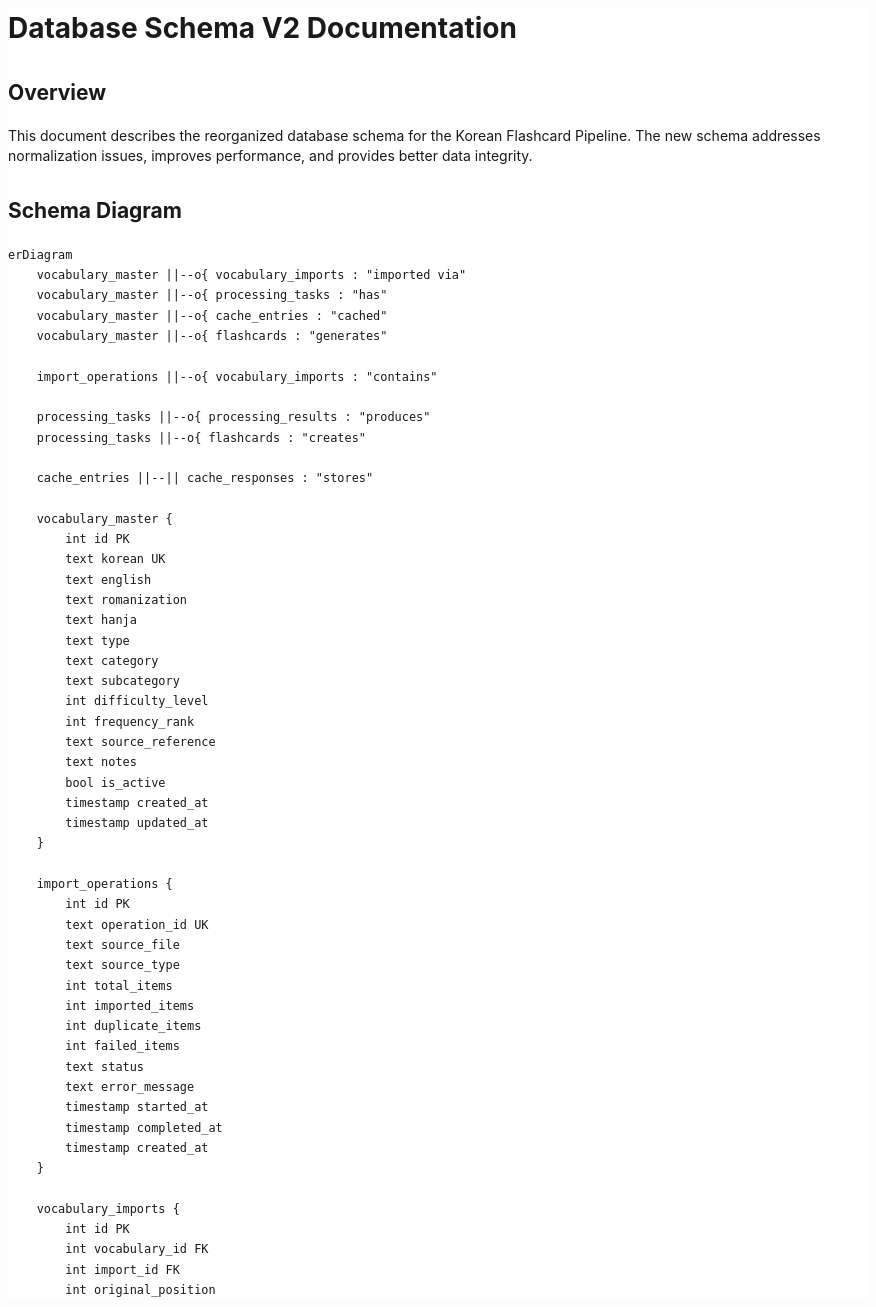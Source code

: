 # Database Schema V2 Documentation

## Overview

This document describes the reorganized database schema for the Korean Flashcard Pipeline. The new schema addresses normalization issues, improves performance, and provides better data integrity.

## Schema Diagram

```mermaid
erDiagram
    vocabulary_master ||--o{ vocabulary_imports : "imported via"
    vocabulary_master ||--o{ processing_tasks : "has"
    vocabulary_master ||--o{ cache_entries : "cached"
    vocabulary_master ||--o{ flashcards : "generates"
    
    import_operations ||--o{ vocabulary_imports : "contains"
    
    processing_tasks ||--o{ processing_results : "produces"
    processing_tasks ||--o{ flashcards : "creates"
    
    cache_entries ||--|| cache_responses : "stores"
    
    vocabulary_master {
        int id PK
        text korean UK
        text english
        text romanization
        text hanja
        text type
        text category
        text subcategory
        int difficulty_level
        int frequency_rank
        text source_reference
        text notes
        bool is_active
        timestamp created_at
        timestamp updated_at
    }
    
    import_operations {
        int id PK
        text operation_id UK
        text source_file
        text source_type
        int total_items
        int imported_items
        int duplicate_items
        int failed_items
        text status
        text error_message
        timestamp started_at
        timestamp completed_at
        timestamp created_at
    }
    
    vocabulary_imports {
        int id PK
        int vocabulary_id FK
        int import_id FK
        int original_position
```
